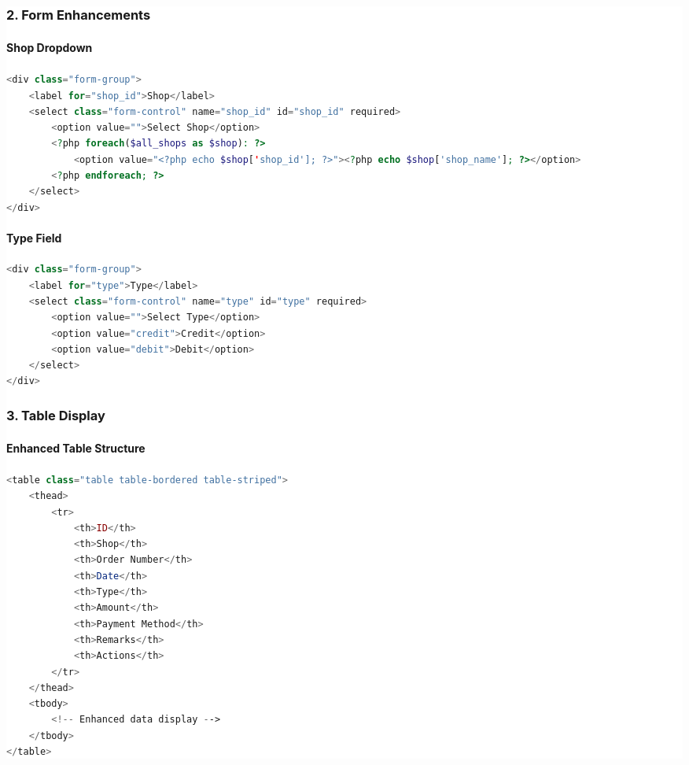 ### 2. Form Enhancements

#### Shop Dropdown
```php
<div class="form-group">
    <label for="shop_id">Shop</label>
    <select class="form-control" name="shop_id" id="shop_id" required>
        <option value="">Select Shop</option>
        <?php foreach($all_shops as $shop): ?>
            <option value="<?php echo $shop['shop_id']; ?>"><?php echo $shop['shop_name']; ?></option>
        <?php endforeach; ?>
    </select>
</div>
```

#### Type Field
```php
<div class="form-group">
    <label for="type">Type</label>
    <select class="form-control" name="type" id="type" required>
        <option value="">Select Type</option>
        <option value="credit">Credit</option>
        <option value="debit">Debit</option>
    </select>
</div>
```

### 3. Table Display

#### Enhanced Table Structure
```php
<table class="table table-bordered table-striped">
    <thead>
        <tr>
            <th>ID</th>
            <th>Shop</th>
            <th>Order Number</th>
            <th>Date</th>
            <th>Type</th>
            <th>Amount</th>
            <th>Payment Method</th>
            <th>Remarks</th>
            <th>Actions</th>
        </tr>
    </thead>
    <tbody>
        <!-- Enhanced data display -->
    </tbody>
</table>
```
